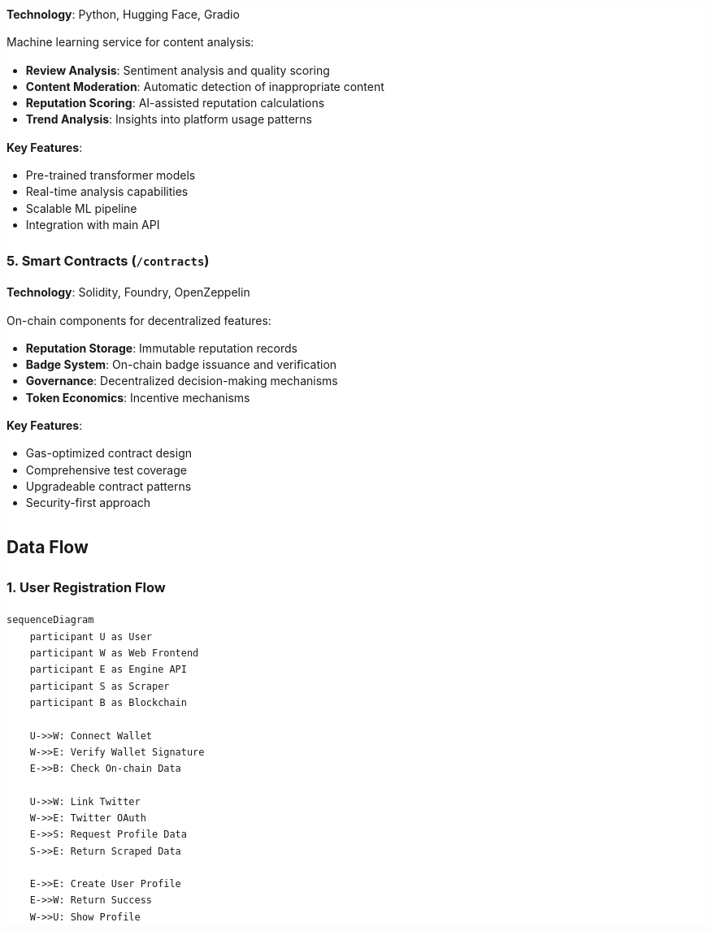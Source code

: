 **Technology**: Python, Hugging Face, Gradio

Machine learning service for content analysis:

- **Review Analysis**: Sentiment analysis and quality scoring
- **Content Moderation**: Automatic detection of inappropriate content
- **Reputation Scoring**: AI-assisted reputation calculations
- **Trend Analysis**: Insights into platform usage patterns

**Key Features**:

- Pre-trained transformer models
- Real-time analysis capabilities
- Scalable ML pipeline
- Integration with main API

### 5. Smart Contracts (`/contracts`)

**Technology**: Solidity, Foundry, OpenZeppelin

On-chain components for decentralized features:

- **Reputation Storage**: Immutable reputation records
- **Badge System**: On-chain badge issuance and verification
- **Governance**: Decentralized decision-making mechanisms
- **Token Economics**: Incentive mechanisms

**Key Features**:

- Gas-optimized contract design
- Comprehensive test coverage
- Upgradeable contract patterns
- Security-first approach

## Data Flow

### 1. User Registration Flow

```mermaid
sequenceDiagram
    participant U as User
    participant W as Web Frontend
    participant E as Engine API
    participant S as Scraper
    participant B as Blockchain
    
    U->>W: Connect Wallet
    W->>E: Verify Wallet Signature
    E->>B: Check On-chain Data
    
    U->>W: Link Twitter
    W->>E: Twitter OAuth
    E->>S: Request Profile Data
    S->>E: Return Scraped Data
    
    E->>E: Create User Profile
    E->>W: Return Success
    W->>U: Show Profile
```
